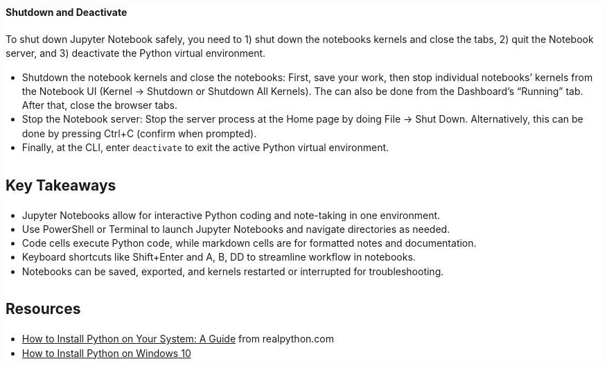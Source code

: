 #### Shutdown and Deactivate

To shut down Jupyter Notebook safely, you need to 1) shut down the notebooks kernels and close the tabs, 2) quit the Notebook server, and 3) deactivate the Python virtual environment. 
- Shutdown the notebook kernels and close the notebooks: First, save your work, then stop individual notebooks’ kernels from the Notebook UI (Kernel → Shutdown or Shutdown All Kernels). The can also be done from the Dashboard’s “Running” tab. After that, close the browser tabs.
- Stop the Notebook server: Stop the server process at the Home page by doing File → Shut Down. Alternatively, this can be done by pressing Ctrl+C (confirm when prompted).
- Finally, at the CLI, enter `deactivate` to exit the active Python virtual environment.

## Key Takeaways

- Jupyter Notebooks allow for interactive Python coding and note-taking in one environment.
- Use PowerShell or Terminal to launch Jupyter Notebooks and navigate directories as needed.
- Code cells execute Python code, while markdown cells are for formatted notes and documentation.
- Keyboard shortcuts like Shift+Enter and A, B, DD to streamline workflow in notebooks.
- Notebooks can be saved, exported, and kernels restarted or interrupted for troubleshooting.

## Resources

- [How to Install Python on Your System: A Guide](https://realpython.com/installing-python/#windows-how-to-check-or-get-python) from realpython.com
- [How to Install Python on Windows 10](https://www.digitalocean.com/community/tutorials/install-python-windows-10)
